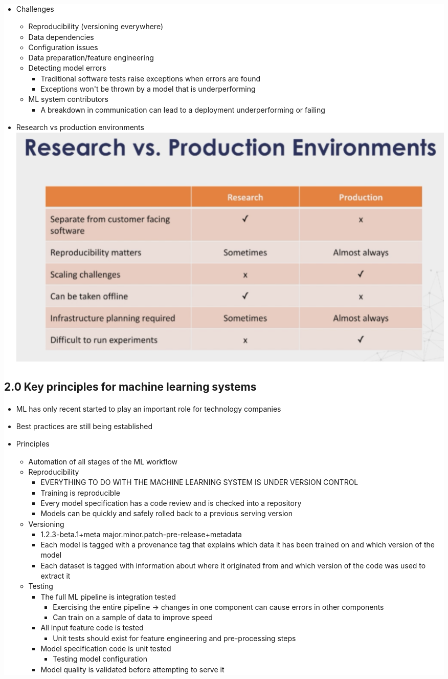 - Challenges
    - Reproducibility (versioning everywhere)
    - Data dependencies
    - Configuration issues
    - Data preparation/feature engineering
    - Detecting model errors
        - Traditional software tests raise exceptions when errors are found
        - Exceptions won't be thrown by a model that is underperforming
    - ML system contributors
        - A breakdown in communication can lead to a deployment underperforming or failing

- Research vs production environments
    ![Image](research_vs_prod.png)

## 2.0 Key principles for machine learning systems
- ML has only recent started to play an important role for technology companies
- Best practices are still being established

- Principles
    - Automation of all stages of the ML workflow
    - Reproducibility
        - EVERYTHING TO DO WITH THE MACHINE LEARNING SYSTEM IS UNDER VERSION CONTROL
        - Training is reproducible
        - Every model specification has a code review and is checked into a repository
        - Models can be quickly and safely rolled back to a previous serving version
    - Versioning
        - 1.2.3-beta.1+meta major.minor.patch-pre-release+metadata
        - Each model is tagged with a provenance tag that explains which data it has been trained on and which version of the model
        - Each dataset is tagged with information about where it originated from and which version of the code was used to extract it
    - Testing 
        - The full ML pipeline is integration tested
            - Exercising the entire pipeline → changes in one component can cause errors in other components
            - Can train on a sample of data to improve speed
        - All input feature code is tested
            - Unit tests should exist for feature engineering and pre-processing steps
        - Model specification code is unit tested
            - Testing model configuration
        - Model quality is validated before attempting to serve it